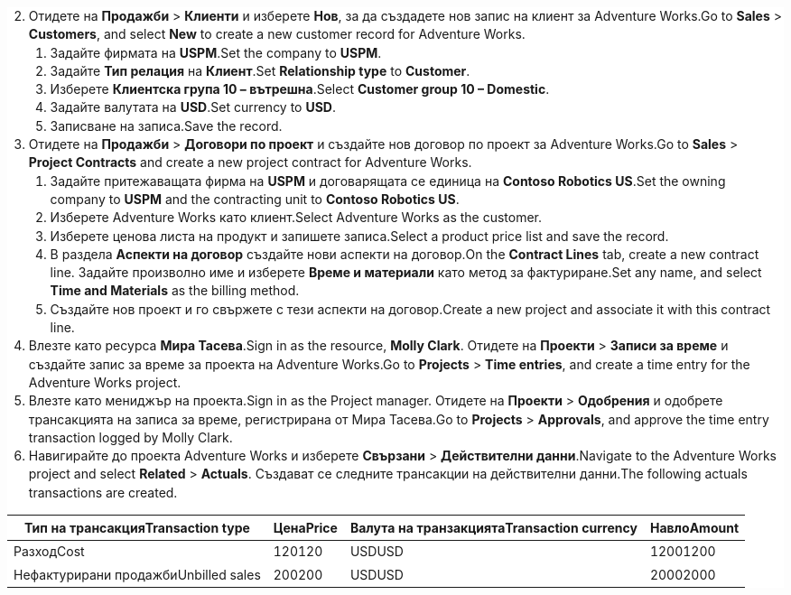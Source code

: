 2. <span data-ttu-id="9b42c-172">Отидете на **Продажби** > **Клиенти** и изберете **Нов**, за да създадете нов запис на клиент за Adventure Works.</span><span class="sxs-lookup"><span data-stu-id="9b42c-172">Go to **Sales** > **Customers**, and select **New** to create a new customer record for Adventure Works.</span></span>
    1. <span data-ttu-id="9b42c-173">Задайте фирмата на **USPM**.</span><span class="sxs-lookup"><span data-stu-id="9b42c-173">Set the company to **USPM**.</span></span>
    2. <span data-ttu-id="9b42c-174">Задайте **Тип релация** на **Клиент**.</span><span class="sxs-lookup"><span data-stu-id="9b42c-174">Set **Relationship type** to **Customer**.</span></span>
    3. <span data-ttu-id="9b42c-175">Изберете **Клиентска група 10 – вътрешна**.</span><span class="sxs-lookup"><span data-stu-id="9b42c-175">Select **Customer group 10 – Domestic**.</span></span>
    4. <span data-ttu-id="9b42c-176">Задайте валутата на **USD**.</span><span class="sxs-lookup"><span data-stu-id="9b42c-176">Set currency to **USD**.</span></span>
    5. <span data-ttu-id="9b42c-177">Записване на записа.</span><span class="sxs-lookup"><span data-stu-id="9b42c-177">Save the record.</span></span>
3. <span data-ttu-id="9b42c-178">Отидете на **Продажби** > **Договори по проект** и създайте нов договор по проект за Adventure Works.</span><span class="sxs-lookup"><span data-stu-id="9b42c-178">Go to **Sales** > **Project Contracts** and create a new project contract for Adventure Works.</span></span>
    1. <span data-ttu-id="9b42c-179">Задайте притежаващата фирма на **USPM** и договарящата се единица на **Contoso Robotics US**.</span><span class="sxs-lookup"><span data-stu-id="9b42c-179">Set the owning company to **USPM** and the contracting unit to **Contoso Robotics US**.</span></span>
    2. <span data-ttu-id="9b42c-180">Изберете Adventure Works като клиент.</span><span class="sxs-lookup"><span data-stu-id="9b42c-180">Select Adventure Works as the customer.</span></span>
    3. <span data-ttu-id="9b42c-181">Изберете ценова листа на продукт и запишете записа.</span><span class="sxs-lookup"><span data-stu-id="9b42c-181">Select a product price list and save the record.</span></span>
    4. <span data-ttu-id="9b42c-182">В раздела **Аспекти на договор** създайте нови аспекти на договор.</span><span class="sxs-lookup"><span data-stu-id="9b42c-182">On the **Contract Lines** tab, create a new contract line.</span></span> <span data-ttu-id="9b42c-183">Задайте произволно име и изберете **Време и материали** като метод за фактуриране.</span><span class="sxs-lookup"><span data-stu-id="9b42c-183">Set any name, and select **Time and Materials** as the billing method.</span></span>
    5. <span data-ttu-id="9b42c-184">Създайте нов проект и го свържете с тези аспекти на договор.</span><span class="sxs-lookup"><span data-stu-id="9b42c-184">Create a new project and associate it with this contract line.</span></span>
4. <span data-ttu-id="9b42c-185">Влезте като ресурса **Мира Тасева**.</span><span class="sxs-lookup"><span data-stu-id="9b42c-185">Sign in as the resource, **Molly Clark**.</span></span> <span data-ttu-id="9b42c-186">Отидете на **Проекти** > **Записи за време** и създайте запис за време за проекта на Adventure Works.</span><span class="sxs-lookup"><span data-stu-id="9b42c-186">Go to **Projects** > **Time entries**, and create a time entry for the Adventure Works project.</span></span>
5. <span data-ttu-id="9b42c-187">Влезте като мениджър на проекта.</span><span class="sxs-lookup"><span data-stu-id="9b42c-187">Sign in as the Project manager.</span></span> <span data-ttu-id="9b42c-188">Отидете на **Проекти** > **Одобрения** и одобрете трансакцията на записа за време, регистрирана от Мира Тасева.</span><span class="sxs-lookup"><span data-stu-id="9b42c-188">Go to **Projects** > **Approvals**, and approve the time entry transaction logged by Molly Clark.</span></span>
6. <span data-ttu-id="9b42c-189">Навигирайте до проекта Adventure Works и изберете **Свързани** > **Действителни данни**.</span><span class="sxs-lookup"><span data-stu-id="9b42c-189">Navigate to the Adventure Works project and select **Related** > **Actuals**.</span></span> <span data-ttu-id="9b42c-190">Създават се следните трансакции на действителни данни.</span><span class="sxs-lookup"><span data-stu-id="9b42c-190">The following actuals transactions are created.</span></span>

| <span data-ttu-id="9b42c-191">**Тип на трансакция**</span><span class="sxs-lookup"><span data-stu-id="9b42c-191">**Transaction type**</span></span> | <span data-ttu-id="9b42c-192">**Цена**</span><span class="sxs-lookup"><span data-stu-id="9b42c-192">**Price**</span></span> | <span data-ttu-id="9b42c-193">**Валута на транзакцията**</span><span class="sxs-lookup"><span data-stu-id="9b42c-193">**Transaction currency**</span></span> | <span data-ttu-id="9b42c-194">**Навло**</span><span class="sxs-lookup"><span data-stu-id="9b42c-194">**Amount**</span></span> |
| --- | --- | --- | --- |
| <span data-ttu-id="9b42c-195">Разход</span><span class="sxs-lookup"><span data-stu-id="9b42c-195">Cost</span></span> | <span data-ttu-id="9b42c-196">120</span><span class="sxs-lookup"><span data-stu-id="9b42c-196">120</span></span> | <span data-ttu-id="9b42c-197">USD</span><span class="sxs-lookup"><span data-stu-id="9b42c-197">USD</span></span> | <span data-ttu-id="9b42c-198">1200</span><span class="sxs-lookup"><span data-stu-id="9b42c-198">1200</span></span> |
| <span data-ttu-id="9b42c-199">Нефактурирани продажби</span><span class="sxs-lookup"><span data-stu-id="9b42c-199">Unbilled sales</span></span> | <span data-ttu-id="9b42c-200">200</span><span class="sxs-lookup"><span data-stu-id="9b42c-200">200</span></span> | <span data-ttu-id="9b42c-201">USD</span><span class="sxs-lookup"><span data-stu-id="9b42c-201">USD</span></span> | <span data-ttu-id="9b42c-202">2000</span><span class="sxs-lookup"><span data-stu-id="9b42c-202">2000</span></span> |